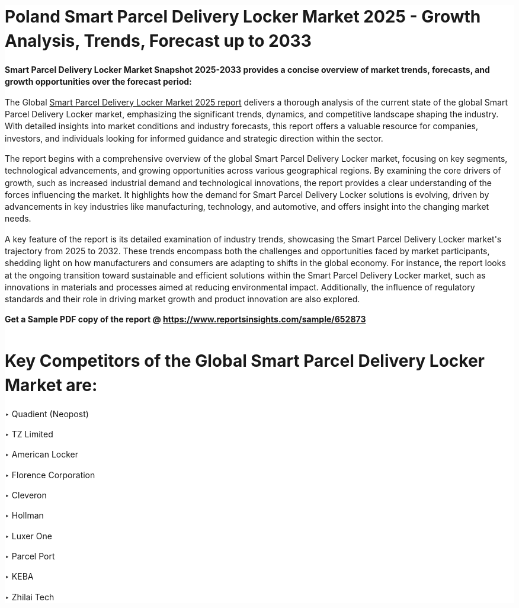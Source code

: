 # Poland Smart Parcel Delivery Locker Market 2025 - Growth Analysis, Trends, Forecast up to 2033

<strong>Smart Parcel Delivery Locker Market Snapshot 2025-2033 provides a concise overview of market trends, forecasts, and growth opportunities over the forecast period:</strong>

The Global <a href=https://www.reportsinsights.com/sample/652873>Smart Parcel Delivery Locker Market 2025 report</a> delivers a thorough analysis of the current state of the global Smart Parcel Delivery Locker market, emphasizing the significant trends, dynamics, and competitive landscape shaping the industry. With detailed insights into market conditions and industry forecasts, this report offers a valuable resource for companies, investors, and individuals looking for informed guidance and strategic direction within the sector.

The report begins with a comprehensive overview of the global Smart Parcel Delivery Locker market, focusing on key segments, technological advancements, and growing opportunities across various geographical regions. By examining the core drivers of growth, such as increased industrial demand and technological innovations, the report provides a clear understanding of the forces influencing the market. It highlights how the demand for Smart Parcel Delivery Locker solutions is evolving, driven by advancements in key industries like manufacturing, technology, and automotive, and offers insight into the changing market needs.

A key feature of the report is its detailed examination of industry trends, showcasing the Smart Parcel Delivery Locker market's trajectory from 2025 to 2032. These trends encompass both the challenges and opportunities faced by market participants, shedding light on how manufacturers and consumers are adapting to shifts in the global economy. For instance, the report looks at the ongoing transition toward sustainable and efficient solutions within the Smart Parcel Delivery Locker market, such as innovations in materials and processes aimed at reducing environmental impact. Additionally, the influence of regulatory standards and their role in driving market growth and product innovation are also explored.

<strong>Get a Sample PDF copy of the report @ <a href=https://www.reportsinsights.com/sample/652873>https://www.reportsinsights.com/sample/652873</a></strong>

# <strong>Key Competitors of the Global Smart Parcel Delivery Locker Market are:</strong>

‣ Quadient (Neopost)

‣ TZ Limited

‣ American Locker

‣ Florence Corporation

‣ Cleveron

‣ Hollman

‣ Luxer One

‣ Parcel Port

‣ KEBA

‣ Zhilai Tech

